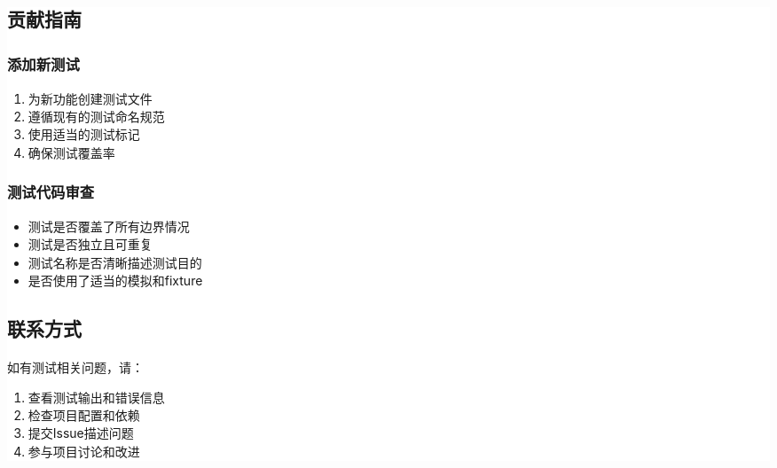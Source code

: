 ## 贡献指南

### 添加新测试

1. 为新功能创建测试文件
2. 遵循现有的测试命名规范
3. 使用适当的测试标记
4. 确保测试覆盖率

### 测试代码审查

- 测试是否覆盖了所有边界情况
- 测试是否独立且可重复
- 测试名称是否清晰描述测试目的
- 是否使用了适当的模拟和fixture

## 联系方式

如有测试相关问题，请：

1. 查看测试输出和错误信息
2. 检查项目配置和依赖
3. 提交Issue描述问题
4. 参与项目讨论和改进



